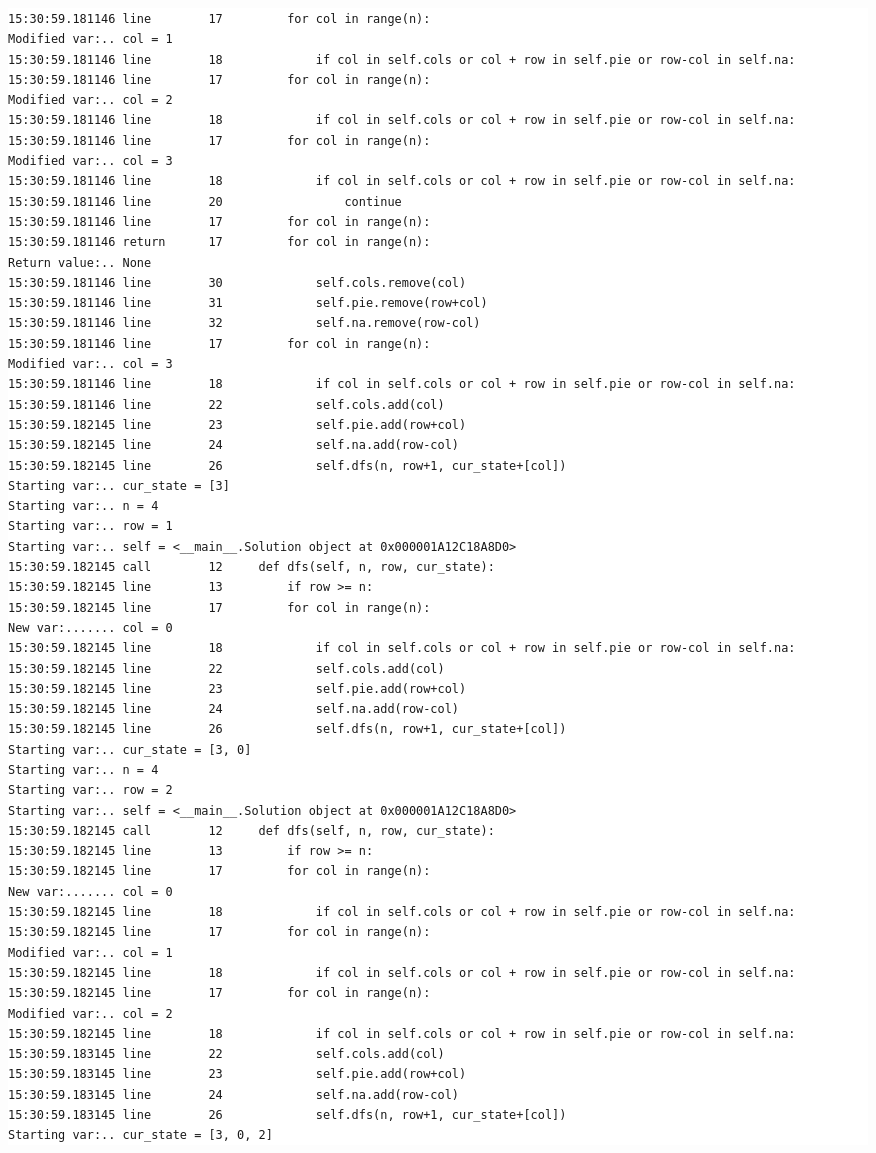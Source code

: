     15:30:59.181146 line        17         for col in range(n):
    Modified var:.. col = 1
    15:30:59.181146 line        18             if col in self.cols or col + row in self.pie or row-col in self.na:
    15:30:59.181146 line        17         for col in range(n):
    Modified var:.. col = 2
    15:30:59.181146 line        18             if col in self.cols or col + row in self.pie or row-col in self.na:
    15:30:59.181146 line        17         for col in range(n):
    Modified var:.. col = 3
    15:30:59.181146 line        18             if col in self.cols or col + row in self.pie or row-col in self.na:
    15:30:59.181146 line        20                 continue
    15:30:59.181146 line        17         for col in range(n):
    15:30:59.181146 return      17         for col in range(n):
    Return value:.. None
    15:30:59.181146 line        30             self.cols.remove(col)
    15:30:59.181146 line        31             self.pie.remove(row+col)
    15:30:59.181146 line        32             self.na.remove(row-col)
    15:30:59.181146 line        17         for col in range(n):
    Modified var:.. col = 3
    15:30:59.181146 line        18             if col in self.cols or col + row in self.pie or row-col in self.na:
    15:30:59.181146 line        22             self.cols.add(col)
    15:30:59.182145 line        23             self.pie.add(row+col)
    15:30:59.182145 line        24             self.na.add(row-col)
    15:30:59.182145 line        26             self.dfs(n, row+1, cur_state+[col])
    Starting var:.. cur_state = [3]
    Starting var:.. n = 4
    Starting var:.. row = 1
    Starting var:.. self = <__main__.Solution object at 0x000001A12C18A8D0>
    15:30:59.182145 call        12     def dfs(self, n, row, cur_state):
    15:30:59.182145 line        13         if row >= n:
    15:30:59.182145 line        17         for col in range(n):
    New var:....... col = 0
    15:30:59.182145 line        18             if col in self.cols or col + row in self.pie or row-col in self.na:
    15:30:59.182145 line        22             self.cols.add(col)
    15:30:59.182145 line        23             self.pie.add(row+col)
    15:30:59.182145 line        24             self.na.add(row-col)
    15:30:59.182145 line        26             self.dfs(n, row+1, cur_state+[col])
    Starting var:.. cur_state = [3, 0]
    Starting var:.. n = 4
    Starting var:.. row = 2
    Starting var:.. self = <__main__.Solution object at 0x000001A12C18A8D0>
    15:30:59.182145 call        12     def dfs(self, n, row, cur_state):
    15:30:59.182145 line        13         if row >= n:
    15:30:59.182145 line        17         for col in range(n):
    New var:....... col = 0
    15:30:59.182145 line        18             if col in self.cols or col + row in self.pie or row-col in self.na:
    15:30:59.182145 line        17         for col in range(n):
    Modified var:.. col = 1
    15:30:59.182145 line        18             if col in self.cols or col + row in self.pie or row-col in self.na:
    15:30:59.182145 line        17         for col in range(n):
    Modified var:.. col = 2
    15:30:59.182145 line        18             if col in self.cols or col + row in self.pie or row-col in self.na:
    15:30:59.183145 line        22             self.cols.add(col)
    15:30:59.183145 line        23             self.pie.add(row+col)
    15:30:59.183145 line        24             self.na.add(row-col)
    15:30:59.183145 line        26             self.dfs(n, row+1, cur_state+[col])
    Starting var:.. cur_state = [3, 0, 2]